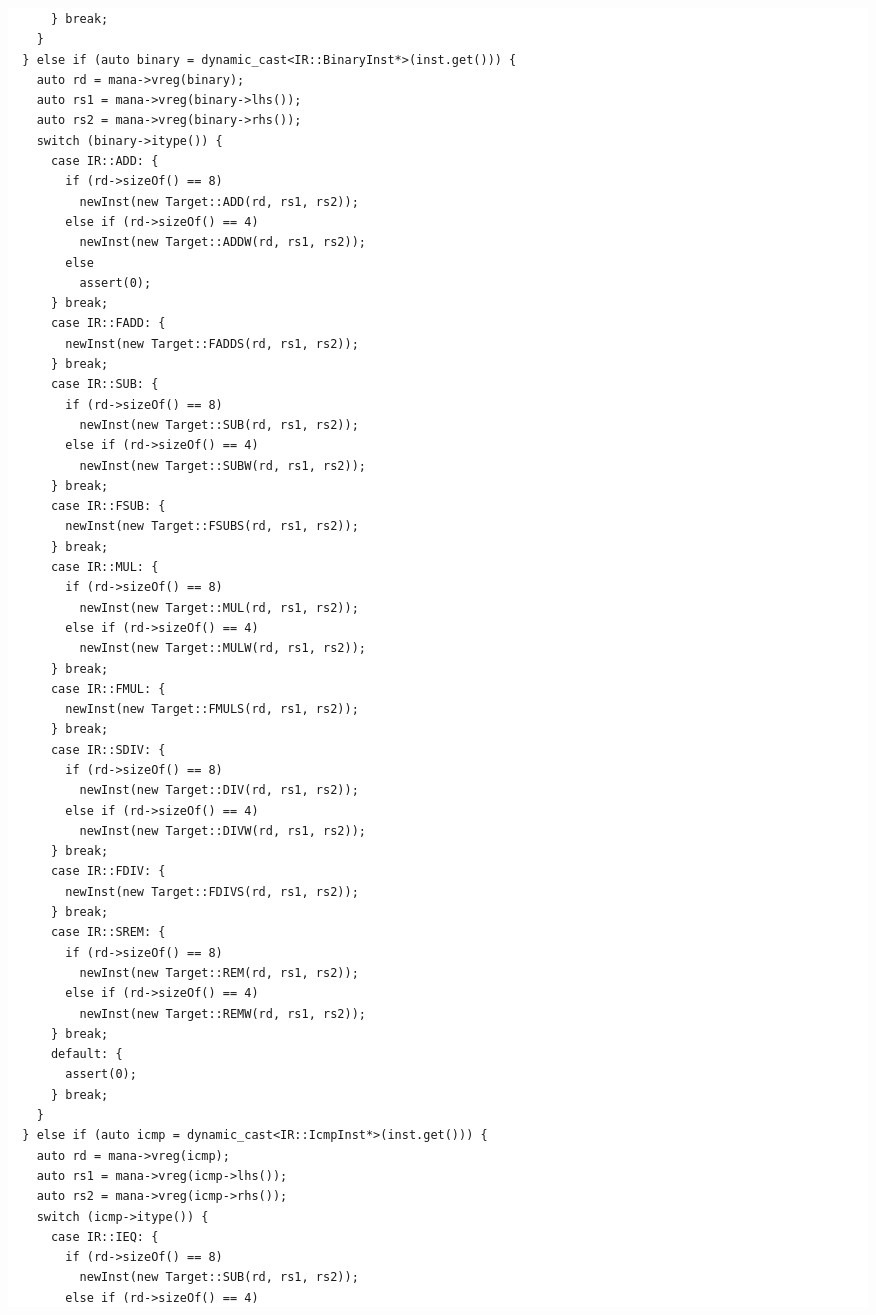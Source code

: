           } break;
        }
      } else if (auto binary = dynamic_cast<IR::BinaryInst*>(inst.get())) {
        auto rd = mana->vreg(binary);
        auto rs1 = mana->vreg(binary->lhs());
        auto rs2 = mana->vreg(binary->rhs());
        switch (binary->itype()) {
          case IR::ADD: {
            if (rd->sizeOf() == 8)
              newInst(new Target::ADD(rd, rs1, rs2));
            else if (rd->sizeOf() == 4)
              newInst(new Target::ADDW(rd, rs1, rs2));
            else
              assert(0);
          } break;
          case IR::FADD: {
            newInst(new Target::FADDS(rd, rs1, rs2));
          } break;
          case IR::SUB: {
            if (rd->sizeOf() == 8)
              newInst(new Target::SUB(rd, rs1, rs2));
            else if (rd->sizeOf() == 4)
              newInst(new Target::SUBW(rd, rs1, rs2));
          } break;
          case IR::FSUB: {
            newInst(new Target::FSUBS(rd, rs1, rs2));
          } break;
          case IR::MUL: {
            if (rd->sizeOf() == 8)
              newInst(new Target::MUL(rd, rs1, rs2));
            else if (rd->sizeOf() == 4)
              newInst(new Target::MULW(rd, rs1, rs2));
          } break;
          case IR::FMUL: {
            newInst(new Target::FMULS(rd, rs1, rs2));
          } break;
          case IR::SDIV: {
            if (rd->sizeOf() == 8)
              newInst(new Target::DIV(rd, rs1, rs2));
            else if (rd->sizeOf() == 4)
              newInst(new Target::DIVW(rd, rs1, rs2));
          } break;
          case IR::FDIV: {
            newInst(new Target::FDIVS(rd, rs1, rs2));
          } break;
          case IR::SREM: {
            if (rd->sizeOf() == 8)
              newInst(new Target::REM(rd, rs1, rs2));
            else if (rd->sizeOf() == 4)
              newInst(new Target::REMW(rd, rs1, rs2));
          } break;
          default: {
            assert(0);
          } break;
        }
      } else if (auto icmp = dynamic_cast<IR::IcmpInst*>(inst.get())) {
        auto rd = mana->vreg(icmp);
        auto rs1 = mana->vreg(icmp->lhs());
        auto rs2 = mana->vreg(icmp->rhs());
        switch (icmp->itype()) {
          case IR::IEQ: {
            if (rd->sizeOf() == 8)
              newInst(new Target::SUB(rd, rs1, rs2));
            else if (rd->sizeOf() == 4)